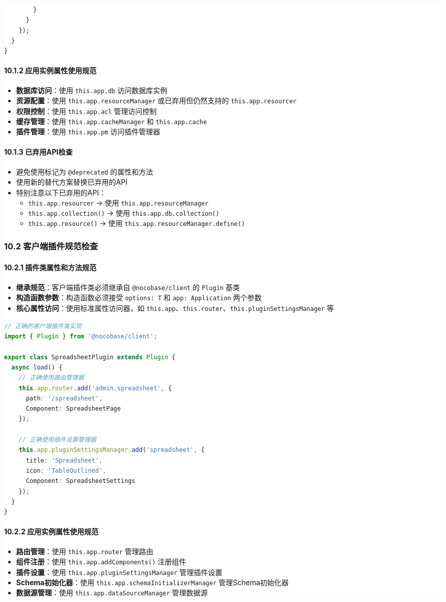```
        }
      }
    });
  }
}
```

#### 10.1.2 应用实例属性使用规范
- **数据库访问**：使用 `this.app.db` 访问数据库实例
- **资源配置**：使用 `this.app.resourceManager` 或已弃用但仍然支持的 `this.app.resourcer`
- **权限控制**：使用 `this.app.acl` 管理访问控制
- **缓存管理**：使用 `this.app.cacheManager` 和 `this.app.cache`
- **插件管理**：使用 `this.app.pm` 访问插件管理器

#### 10.1.3 已弃用API检查
- 避免使用标记为 `@deprecated` 的属性和方法
- 使用新的替代方案替换已弃用的API
- 特别注意以下已弃用的API：
  - `this.app.resourcer` → 使用 `this.app.resourceManager`
  - `this.app.collection()` → 使用 `this.app.db.collection()`
  - `this.app.resource()` → 使用 `this.app.resourceManager.define()`

### 10.2 客户端插件规范检查

#### 10.2.1 插件类属性和方法规范
- **继承规范**：客户端插件类必须继承自 `@nocobase/client` 的 `Plugin` 基类
- **构造函数参数**：构造函数必须接受 `options: T` 和 `app: Application` 两个参数
- **核心属性访问**：使用标准属性访问器，如 `this.app`、`this.router`、`this.pluginSettingsManager` 等

```typescript
// 正确的客户端插件类实现
import { Plugin } from '@nocobase/client';

export class SpreadsheetPlugin extends Plugin {
  async load() {
    // 正确使用路由管理器
    this.app.router.add('admin.spreadsheet', {
      path: '/spreadsheet',
      Component: SpreadsheetPage
    });
    
    // 正确使用插件设置管理器
    this.app.pluginSettingsManager.add('spreadsheet', {
      title: 'Spreadsheet',
      icon: 'TableOutlined',
      Component: SpreadsheetSettings
    });
  }
}
```

#### 10.2.2 应用实例属性使用规范
- **路由管理**：使用 `this.app.router` 管理路由
- **组件注册**：使用 `this.app.addComponents()` 注册组件
- **插件设置**：使用 `this.app.pluginSettingsManager` 管理插件设置
- **Schema初始化器**：使用 `this.app.schemaInitializerManager` 管理Schema初始化器
- **数据源管理**：使用 `this.app.dataSourceManager` 管理数据源

